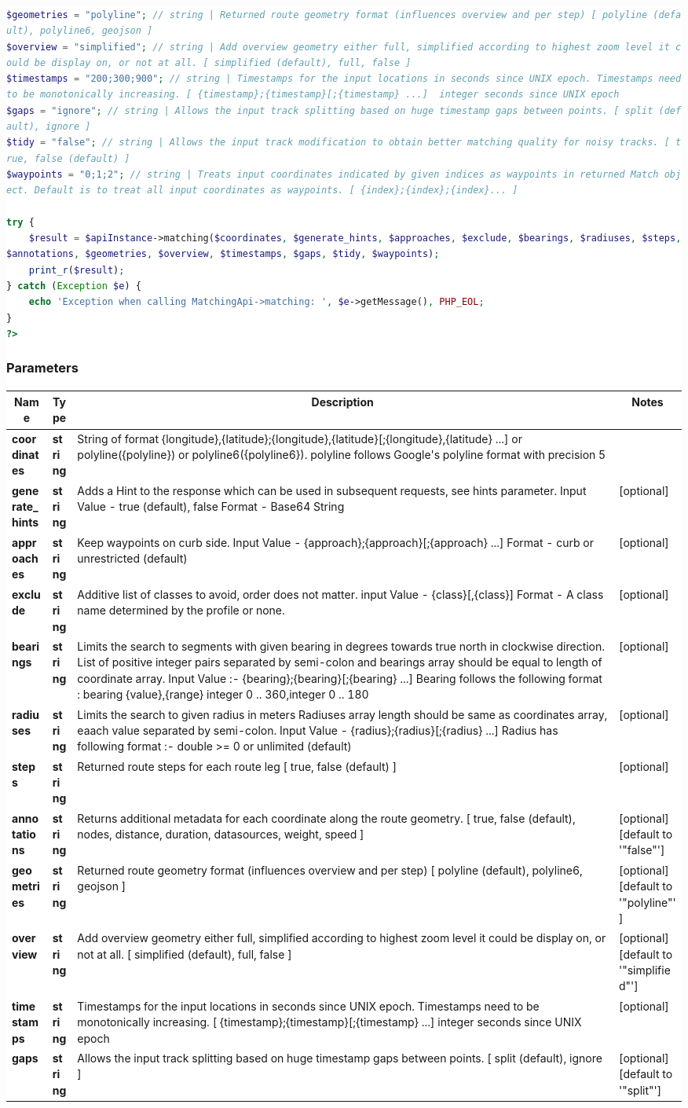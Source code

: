 ```php
$geometries = "polyline"; // string | Returned route geometry format (influences overview and per step) [ polyline (default), polyline6, geojson ]
$overview = "simplified"; // string | Add overview geometry either full, simplified according to highest zoom level it could be display on, or not at all. [ simplified (default), full, false ]
$timestamps = "200;300;900"; // string | Timestamps for the input locations in seconds since UNIX epoch. Timestamps need to be monotonically increasing. [ {timestamp};{timestamp}[;{timestamp} ...]  integer seconds since UNIX epoch
$gaps = "ignore"; // string | Allows the input track splitting based on huge timestamp gaps between points. [ split (default), ignore ]
$tidy = "false"; // string | Allows the input track modification to obtain better matching quality for noisy tracks. [ true, false (default) ]
$waypoints = "0;1;2"; // string | Treats input coordinates indicated by given indices as waypoints in returned Match object. Default is to treat all input coordinates as waypoints. [ {index};{index};{index}... ]

try {
    $result = $apiInstance->matching($coordinates, $generate_hints, $approaches, $exclude, $bearings, $radiuses, $steps, $annotations, $geometries, $overview, $timestamps, $gaps, $tidy, $waypoints);
    print_r($result);
} catch (Exception $e) {
    echo 'Exception when calling MatchingApi->matching: ', $e->getMessage(), PHP_EOL;
}
?>
```

### Parameters


Name | Type | Description  | Notes
------------- | ------------- | ------------- | -------------
 **coordinates** | **string**| String of format {longitude},{latitude};{longitude},{latitude}[;{longitude},{latitude} ...] or polyline({polyline}) or polyline6({polyline6}). polyline follows Google&#39;s polyline format with precision 5 |
 **generate_hints** | **string**| Adds a Hint to the response which can be used in subsequent requests, see hints parameter. Input Value - true (default), false Format - Base64 String | [optional]
 **approaches** | **string**| Keep waypoints on curb side. Input Value - {approach};{approach}[;{approach} ...] Format - curb or unrestricted (default) | [optional]
 **exclude** | **string**| Additive list of classes to avoid, order does not matter. input Value - {class}[,{class}] Format - A class name determined by the profile or none. | [optional]
 **bearings** | **string**| Limits the search to segments with given bearing in degrees towards true north in clockwise direction. List of positive integer pairs separated by semi-colon and bearings array should be equal to length of coordinate array. Input Value :- {bearing};{bearing}[;{bearing} ...] Bearing follows the following format : bearing {value},{range} integer 0 .. 360,integer 0 .. 180 | [optional]
 **radiuses** | **string**| Limits the search to given radius in meters Radiuses array length should be same as coordinates array, eaach value separated by semi-colon. Input Value - {radius};{radius}[;{radius} ...] Radius has following format :- double &gt;&#x3D; 0 or unlimited (default) | [optional]
 **steps** | **string**| Returned route steps for each route leg [ true, false (default) ] | [optional]
 **annotations** | **string**| Returns additional metadata for each coordinate along the route geometry.  [ true, false (default), nodes, distance, duration, datasources, weight, speed ] | [optional] [default to &#39;&quot;false&quot;&#39;]
 **geometries** | **string**| Returned route geometry format (influences overview and per step) [ polyline (default), polyline6, geojson ] | [optional] [default to &#39;&quot;polyline&quot;&#39;]
 **overview** | **string**| Add overview geometry either full, simplified according to highest zoom level it could be display on, or not at all. [ simplified (default), full, false ] | [optional] [default to &#39;&quot;simplified&quot;&#39;]
 **timestamps** | **string**| Timestamps for the input locations in seconds since UNIX epoch. Timestamps need to be monotonically increasing. [ {timestamp};{timestamp}[;{timestamp} ...]  integer seconds since UNIX epoch | [optional]
 **gaps** | **string**| Allows the input track splitting based on huge timestamp gaps between points. [ split (default), ignore ] | [optional] [default to &#39;&quot;split&quot;&#39;]